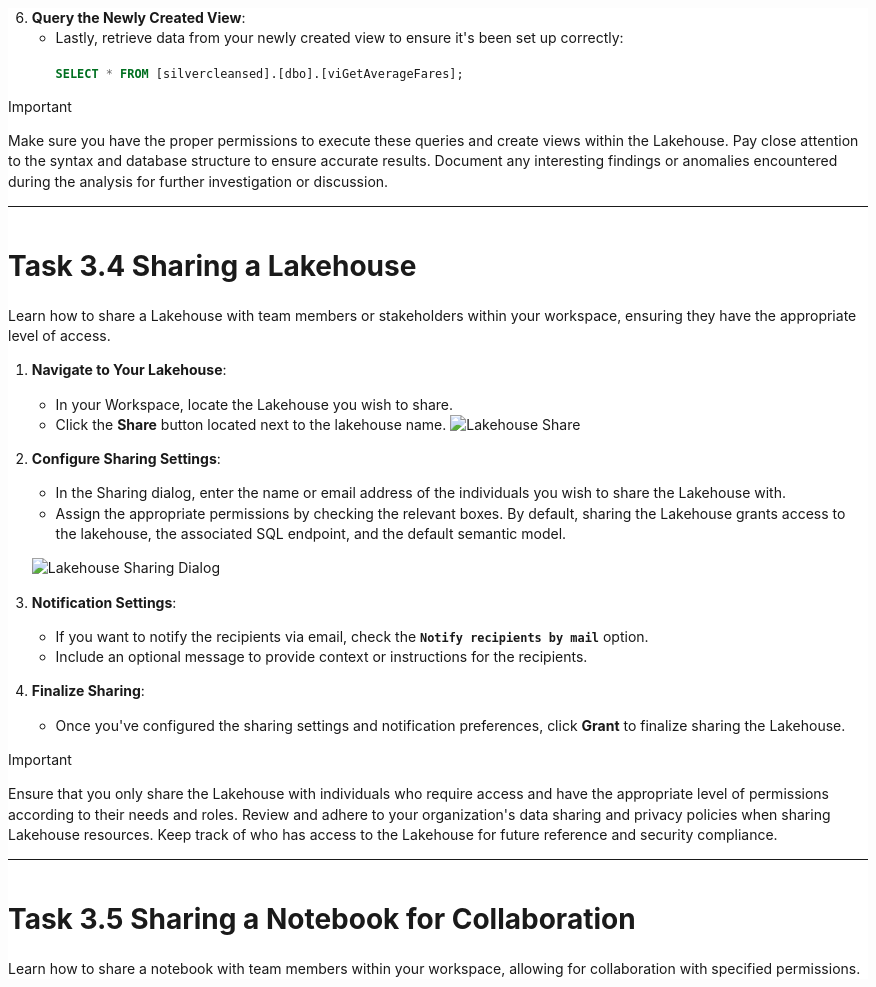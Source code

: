 6. **Query the Newly Created View**:
   - Lastly, retrieve data from your newly created view to ensure it's been set up correctly:
     ```sql
     SELECT * FROM [silvercleansed].[dbo].[viGetAverageFares];
     ```

> [!IMPORTANT]
> Make sure you have the proper permissions to execute these queries and create views within the Lakehouse. Pay close attention to the syntax and database structure to ensure accurate results. Document any interesting findings or anomalies encountered during the analysis for further investigation or discussion.

---

# Task 3.4 Sharing a Lakehouse

Learn how to share a Lakehouse with team members or stakeholders within your workspace, ensuring they have the appropriate level of access.

1. **Navigate to Your Lakehouse**:
   - In your Workspace, locate the Lakehouse you wish to share.
   - Click the **Share** button located next to the lakehouse name.
     ![Lakehouse Share](https://github.com/ekote/Build-Your-First-End-to-End-Lakehouse-Solution/assets/63069887/f33d4f80-d24e-4804-b81f-ea4fd2f3188d)

2. **Configure Sharing Settings**:
   - In the Sharing dialog, enter the name or email address of the individuals you wish to share the Lakehouse with.
   - Assign the appropriate permissions by checking the relevant boxes. By default, sharing the Lakehouse grants access to the lakehouse, the associated SQL endpoint, and the default semantic model.
   
   ![Lakehouse Sharing Dialog](https://github.com/ekote/Build-Your-First-End-to-End-Lakehouse-Solution/assets/63069887/b7d04784-d5c6-44d9-accb-4e7119d6fea8)

3. **Notification Settings**:
   - If you want to notify the recipients via email, check the **`Notify recipients by mail`** option.
   - Include an optional message to provide context or instructions for the recipients.

4. **Finalize Sharing**:
   - Once you've configured the sharing settings and notification preferences, click **Grant** to finalize sharing the Lakehouse.

> [!IMPORTANT]
> Ensure that you only share the Lakehouse with individuals who require access and have the appropriate level of permissions according to their needs and roles. Review and adhere to your organization's data sharing and privacy policies when sharing Lakehouse resources. Keep track of who has access to the Lakehouse for future reference and security compliance.

---

# Task 3.5 Sharing a Notebook for Collaboration

Learn how to share a notebook with team members within your workspace, allowing for collaboration with specified permissions.
